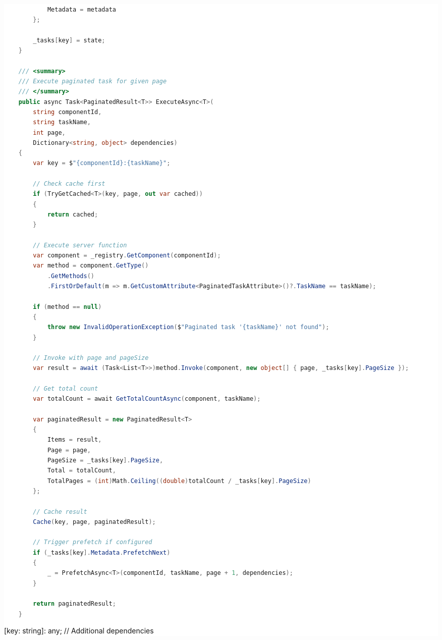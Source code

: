 ```csharp
            Metadata = metadata
        };

        _tasks[key] = state;
    }

    /// <summary>
    /// Execute paginated task for given page
    /// </summary>
    public async Task<PaginatedResult<T>> ExecuteAsync<T>(
        string componentId,
        string taskName,
        int page,
        Dictionary<string, object> dependencies)
    {
        var key = $"{componentId}:{taskName}";

        // Check cache first
        if (TryGetCached<T>(key, page, out var cached))
        {
            return cached;
        }

        // Execute server function
        var component = _registry.GetComponent(componentId);
        var method = component.GetType()
            .GetMethods()
            .FirstOrDefault(m => m.GetCustomAttribute<PaginatedTaskAttribute>()?.TaskName == taskName);

        if (method == null)
        {
            throw new InvalidOperationException($"Paginated task '{taskName}' not found");
        }

        // Invoke with page and pageSize
        var result = await (Task<List<T>>)method.Invoke(component, new object[] { page, _tasks[key].PageSize });

        // Get total count
        var totalCount = await GetTotalCountAsync(component, taskName);

        var paginatedResult = new PaginatedResult<T>
        {
            Items = result,
            Page = page,
            PageSize = _tasks[key].PageSize,
            Total = totalCount,
            TotalPages = (int)Math.Ceiling((double)totalCount / _tasks[key].PageSize)
        };

        // Cache result
        Cache(key, page, paginatedResult);

        // Trigger prefetch if configured
        if (_tasks[key].Metadata.PrefetchNext)
        {
            _ = PrefetchAsync<T>(componentId, taskName, page + 1, dependencies);
        }

        return paginatedResult;
    }

```

  [key: string]: any;  // Additional dependencies